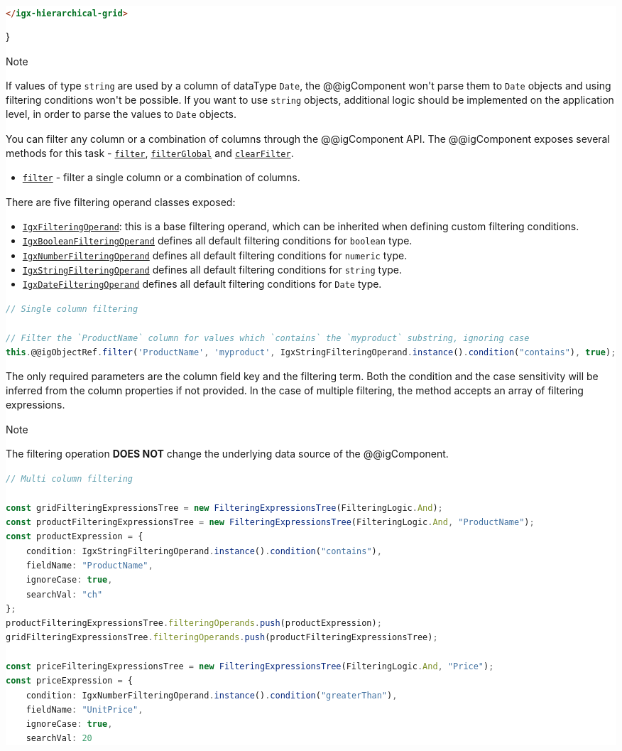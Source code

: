 ```html
</igx-hierarchical-grid>
```
}

> [!NOTE]
> If values of type `string` are used by a column of dataType `Date`, the @@igComponent won't parse them to `Date` objects and using filtering conditions won't be possible. If you want to use `string` objects, additional logic should be implemented on the application level, in order to parse the values to `Date` objects.

You can filter any column or a combination of columns through the @@igComponent API. The @@igComponent exposes several methods for this task - [`filter`]({environment:angularApiUrl}/classes/@@igTypeDoc.html#filter), [`filterGlobal`]({environment:angularApiUrl}/classes/@@igTypeDoc.html#filterglobal) and [`clearFilter`]({environment:angularApiUrl}/classes/@@igTypeDoc.html#clearFilter).

*   [`filter`]({environment:angularApiUrl}/classes/@@igTypeDoc.html#filter) - filter a single column or a combination of columns.

There are five filtering operand classes exposed:
   - [`IgxFilteringOperand`]({environment:angularApiUrl}/classes/igxfilteringoperand.html): this is a base filtering operand, which can be inherited when defining custom filtering conditions.
   - [`IgxBooleanFilteringOperand`]({environment:angularApiUrl}/classes/igxbooleanfilteringoperand.html) defines all default filtering conditions for `boolean` type.
   - [`IgxNumberFilteringOperand`]({environment:angularApiUrl}/classes/igxnumberfilteringoperand.html) defines all default filtering conditions for `numeric` type.
   - [`IgxStringFilteringOperand`]({environment:angularApiUrl}/classes/igxstringfilteringoperand.html) defines all default filtering conditions for `string` type.
   - [`IgxDateFilteringOperand`]({environment:angularApiUrl}/classes/igxdatefilteringoperand.html) defines all default filtering conditions for `Date` type.

```typescript
// Single column filtering

// Filter the `ProductName` column for values which `contains` the `myproduct` substring, ignoring case
this.@@igObjectRef.filter('ProductName', 'myproduct', IgxStringFilteringOperand.instance().condition("contains"), true);
```

The only required parameters are the column field key and the filtering term. Both the condition and the case sensitivity will be inferred from the column properties if not provided. In the case of multiple filtering, the method accepts an array of filtering expressions.

> [!NOTE]
> The filtering operation **DOES NOT** change the underlying data source of the @@igComponent.

```typescript
// Multi column filtering

const gridFilteringExpressionsTree = new FilteringExpressionsTree(FilteringLogic.And);
const productFilteringExpressionsTree = new FilteringExpressionsTree(FilteringLogic.And, "ProductName");
const productExpression = {
    condition: IgxStringFilteringOperand.instance().condition("contains"),
    fieldName: "ProductName",
    ignoreCase: true,
    searchVal: "ch"
};
productFilteringExpressionsTree.filteringOperands.push(productExpression);
gridFilteringExpressionsTree.filteringOperands.push(productFilteringExpressionsTree);

const priceFilteringExpressionsTree = new FilteringExpressionsTree(FilteringLogic.And, "Price");
const priceExpression = {
    condition: IgxNumberFilteringOperand.instance().condition("greaterThan"),
    fieldName: "UnitPrice",
    ignoreCase: true,
    searchVal: 20
```